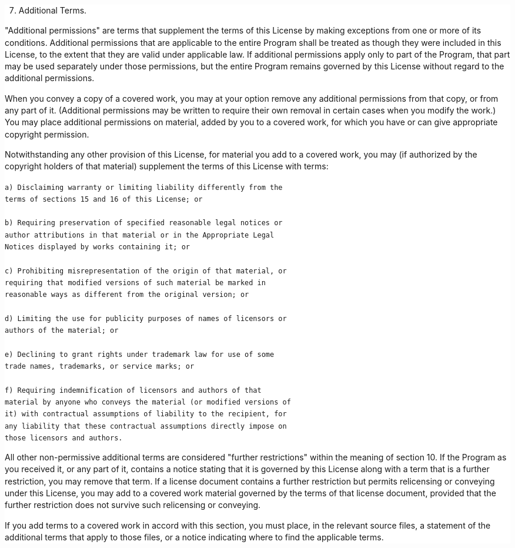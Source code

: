 7. Additional Terms.

"Additional permissions" are terms that supplement the terms of this
License by making exceptions from one or more of its conditions.
Additional permissions that are applicable to the entire Program shall
be treated as though they were included in this License, to the extent
that they are valid under applicable law. If additional permissions
apply only to part of the Program, that part may be used separately
under those permissions, but the entire Program remains governed by
this License without regard to the additional permissions.

When you convey a copy of a covered work, you may at your option
remove any additional permissions from that copy, or from any part of
it. (Additional permissions may be written to require their own
removal in certain cases when you modify the work.) You may place
additional permissions on material, added by you to a covered work,
for which you have or can give appropriate copyright permission.

Notwithstanding any other provision of this License, for material you
add to a covered work, you may (if authorized by the copyright holders of
that material) supplement the terms of this License with terms:

    a) Disclaiming warranty or limiting liability differently from the
    terms of sections 15 and 16 of this License; or

    b) Requiring preservation of specified reasonable legal notices or
    author attributions in that material or in the Appropriate Legal
    Notices displayed by works containing it; or

    c) Prohibiting misrepresentation of the origin of that material, or
    requiring that modified versions of such material be marked in
    reasonable ways as different from the original version; or

    d) Limiting the use for publicity purposes of names of licensors or
    authors of the material; or

    e) Declining to grant rights under trademark law for use of some
    trade names, trademarks, or service marks; or

    f) Requiring indemnification of licensors and authors of that
    material by anyone who conveys the material (or modified versions of
    it) with contractual assumptions of liability to the recipient, for
    any liability that these contractual assumptions directly impose on
    those licensors and authors.

All other non-permissive additional terms are considered "further
restrictions" within the meaning of section 10. If the Program as you
received it, or any part of it, contains a notice stating that it is
governed by this License along with a term that is a further
restriction, you may remove that term. If a license document contains
a further restriction but permits relicensing or conveying under this
License, you may add to a covered work material governed by the terms
of that license document, provided that the further restriction does
not survive such relicensing or conveying.

If you add terms to a covered work in accord with this section, you
must place, in the relevant source files, a statement of the
additional terms that apply to those files, or a notice indicating
where to find the applicable terms.
